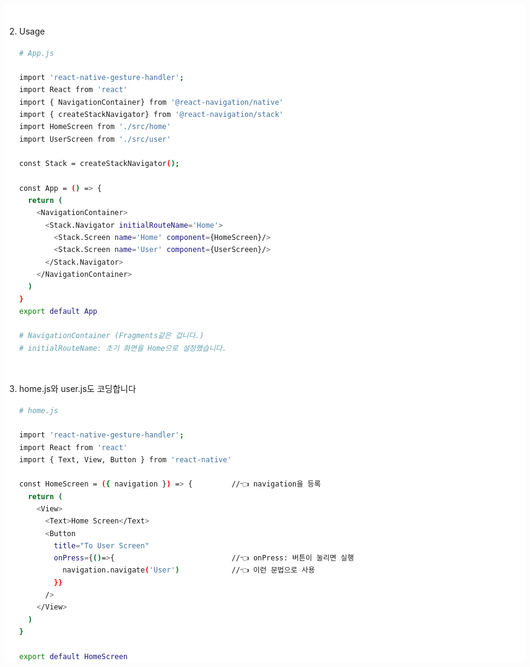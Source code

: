    ​			

2. Usage

   ```bash
   # App.js
   
   import 'react-native-gesture-handler';
   import React from 'react'
   import { NavigationContainer} from '@react-navigation/native'
   import { createStackNavigator} from '@react-navigation/stack'
   import HomeScreen from './src/home'
   import UserScreen from './src/user'
   
   const Stack = createStackNavigator();
   
   const App = () => {
     return (
       <NavigationContainer>
         <Stack.Navigator initialRouteName='Home'>
           <Stack.Screen name='Home' component={HomeScreen}/>
           <Stack.Screen name='User' component={UserScreen}/>
         </Stack.Navigator>
       </NavigationContainer>
     )
   }
   export default App
   
   # NavigationContainer (Fragments같은 겁니다.)
   # initialRouteName: 초기 화면을 Home으로 설정했습니다.
   ```

   ​		

3. home.js와 user.js도 코딩합니다

   ```bash
   # home.js
   
   import 'react-native-gesture-handler';
   import React from 'react'
   import { Text, View, Button } from 'react-native'
   
   const HomeScreen = ({ navigation }) => { 		//👈 navigation을 등록
     return (
       <View>
         <Text>Home Screen</Text>
         <Button
           title="To User Screen"
           onPress={()=>{							//👈 onPress: 버튼이 눌리면 실행
             navigation.navigate('User')			//👈 이런 문법으로 사용
           }}
         />
       </View>
     )
   }
   
   export default HomeScreen
   ```
